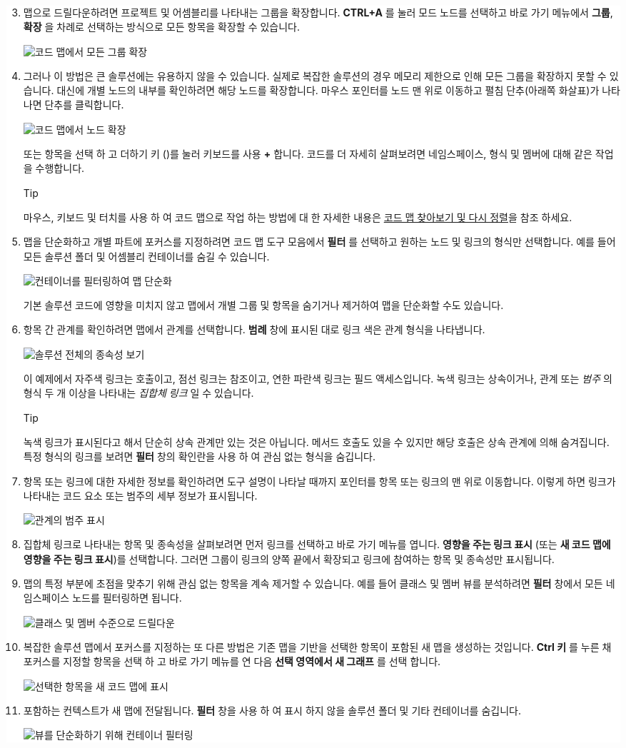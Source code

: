 3. 맵으로 드릴다운하려면 프로젝트 및 어셈블리를 나타내는 그룹을 확장합니다. **CTRL+A** 를 눌러 모드 노드를 선택하고 바로 가기 메뉴에서 **그룹**, **확장** 을 차례로 선택하는 방식으로 모든 항목을 확장할 수 있습니다.

   ![코드 맵에서 모든 그룹 확장](../modeling/media/codemapsexpandallgroups.png)

4. 그러나 이 방법은 큰 솔루션에는 유용하지 않을 수 있습니다. 실제로 복잡한 솔루션의 경우 메모리 제한으로 인해 모든 그룹을 확장하지 못할 수 있습니다. 대신에 개별 노드의 내부를 확인하려면 해당 노드를 확장합니다. 마우스 포인터를 노드 맨 위로 이동하고 펼침 단추(아래쪽 화살표)가 나타나면 단추를 클릭합니다.

   ![코드 맵에서 노드 확장](../modeling/media/dependencygraph_containment.png)

   또는 항목을 선택 하 고 더하기 키 ()를 눌러 키보드를 사용 **+** 합니다. 코드를 더 자세히 살펴보려면 네임스페이스, 형식 및 멤버에 대해 같은 작업을 수행합니다.

   > [!TIP]
   > 마우스, 키보드 및 터치를 사용 하 여 코드 맵으로 작업 하는 방법에 대 한 자세한 내용은 [코드 맵 찾아보기 및 다시 정렬](../modeling/browse-and-rearrange-code-maps.md)을 참조 하세요.

5. 맵을 단순화하고 개별 파트에 포커스를 지정하려면 코드 맵 도구 모음에서 **필터** 를 선택하고 원하는 노드 및 링크의 형식만 선택합니다. 예를 들어 모든 솔루션 폴더 및 어셈블리 컨테이너를 숨길 수 있습니다.

   ![컨테이너를 필터링하여 맵 단순화](../modeling/media/codemapsfilterfoldersassemblies.png)

   기본 솔루션 코드에 영향을 미치지 않고 맵에서 개별 그룹 및 항목을 숨기거나 제거하여 맵을 단순화할 수도 있습니다.

6. 항목 간 관계를 확인하려면 맵에서 관계를 선택합니다. **범례** 창에 표시된 대로 링크 색은 관계 형식을 나타냅니다.

   ![솔루션 전체의 종속성 보기](../modeling/media/codemapsmainintro.png)

   이 예제에서 자주색 링크는 호출이고, 점선 링크는 참조이고, 연한 파란색 링크는 필드 액세스입니다. 녹색 링크는 상속이거나, 관계 또는 *범주* 의 형식 두 개 이상을 나타내는 *집합체 링크* 일 수 있습니다.

   > [!TIP]
   > 녹색 링크가 표시된다고 해서 단순히 상속 관계만 있는 것은 아닙니다. 메서드 호출도 있을 수 있지만 해당 호출은 상속 관계에 의해 숨겨집니다. 특정 형식의 링크를 보려면 **필터** 창의 확인란을 사용 하 여 관심 없는 형식을 숨깁니다.

7. 항목 또는 링크에 대한 자세한 정보를 확인하려면 도구 설명이 나타날 때까지 포인터를 항목 또는 링크의 맨 위로 이동합니다. 이렇게 하면 링크가 나타내는 코드 요소 또는 범주의 세부 정보가 표시됩니다.

   ![관계의 범주 표시](../modeling/media/codemapsshowlinkcatgories.png)

8. 집합체 링크로 나타내는 항목 및 종속성을 살펴보려면 먼저 링크를 선택하고 바로 가기 메뉴를 엽니다. **영향을 주는 링크 표시** (또는 **새 코드 맵에 영향을 주는 링크 표시**)를 선택합니다. 그러면 그룹이 링크의 양쪽 끝에서 확장되고 링크에 참여하는 항목 및 종속성만 표시됩니다.

9. 맵의 특정 부분에 초점을 맞추기 위해 관심 없는 항목을 계속 제거할 수 있습니다. 예를 들어 클래스 및 멤버 뷰를 분석하려면 **필터** 창에서 모든 네임스페이스 노드를 필터링하면 됩니다.

   ![클래스 및 멤버 수준으로 드릴다운](../modeling/media/dependencygraph_expandedselectedgroups_2012.png)

10. 복잡한 솔루션 맵에서 포커스를 지정하는  또 다른 방법은 기존 맵을 기반을 선택한 항목이 포함된 새 맵을 생성하는 것입니다. **Ctrl 키** 를 누른 채 포커스를 지정할 항목을 선택 하 고 바로 가기 메뉴를 연 다음 **선택 영역에서 새 그래프** 를 선택 합니다.

    ![선택한 항목을 새 코드 맵에 표시](../modeling/media/codemapsshowonnewmap.png)

11. 포함하는 컨텍스트가 새 맵에 전달됩니다. **필터** 창을 사용 하 여 표시 하지 않을 솔루션 폴더 및 기타 컨테이너를 숨깁니다.

    ![뷰를 단순화하기 위해 컨테이너 필터링](../modeling/media/codemapsexpandnewgroups.png)
